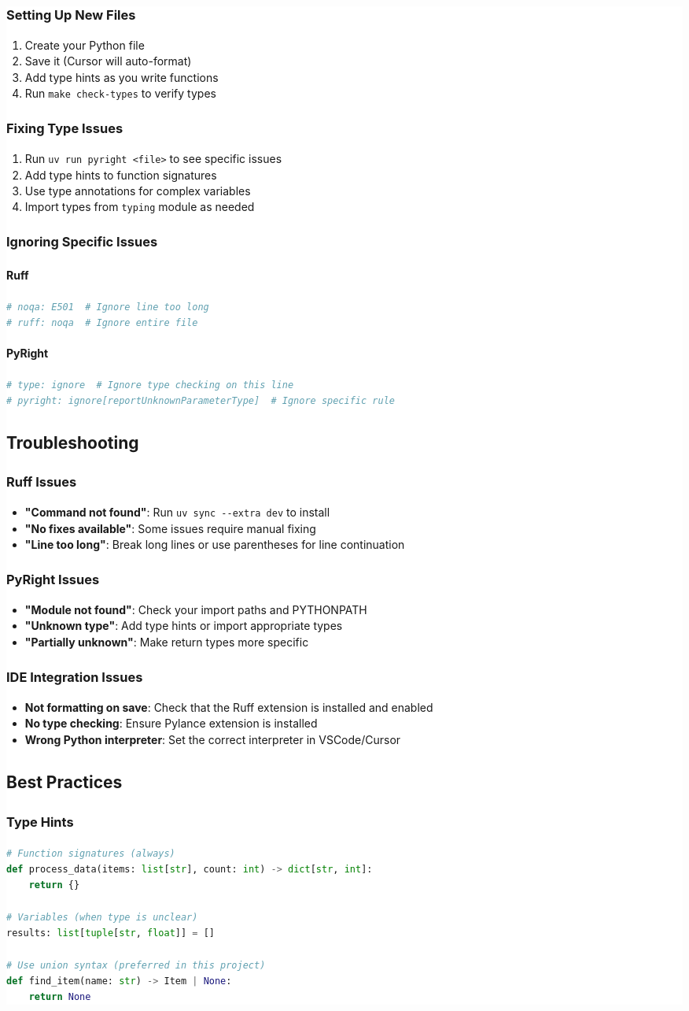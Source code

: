 ### Setting Up New Files
1. Create your Python file
2. Save it (Cursor will auto-format)
3. Add type hints as you write functions
4. Run `make check-types` to verify types

### Fixing Type Issues
1. Run `uv run pyright <file>` to see specific issues
2. Add type hints to function signatures
3. Use type annotations for complex variables
4. Import types from `typing` module as needed

### Ignoring Specific Issues

#### Ruff
```python
# noqa: E501  # Ignore line too long
# ruff: noqa  # Ignore entire file
```

#### PyRight
```python
# type: ignore  # Ignore type checking on this line
# pyright: ignore[reportUnknownParameterType]  # Ignore specific rule
```

## Troubleshooting

### Ruff Issues
- **"Command not found"**: Run `uv sync --extra dev` to install
- **"No fixes available"**: Some issues require manual fixing
- **"Line too long"**: Break long lines or use parentheses for line continuation

### PyRight Issues
- **"Module not found"**: Check your import paths and PYTHONPATH
- **"Unknown type"**: Add type hints or import appropriate types
- **"Partially unknown"**: Make return types more specific

### IDE Integration Issues
- **Not formatting on save**: Check that the Ruff extension is installed and enabled
- **No type checking**: Ensure Pylance extension is installed
- **Wrong Python interpreter**: Set the correct interpreter in VSCode/Cursor

## Best Practices

### Type Hints
```python
# Function signatures (always)
def process_data(items: list[str], count: int) -> dict[str, int]:
    return {}

# Variables (when type is unclear)
results: list[tuple[str, float]] = []

# Use union syntax (preferred in this project)
def find_item(name: str) -> Item | None:
    return None
```
